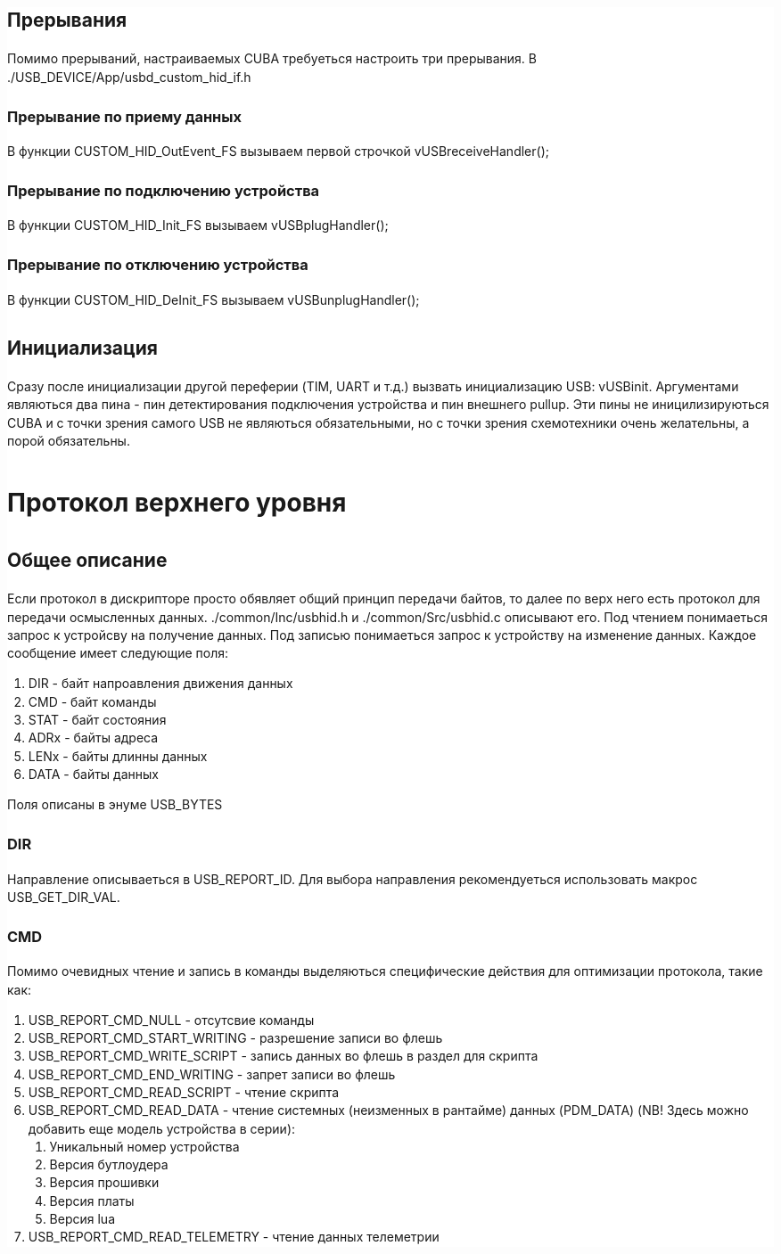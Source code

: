   ## Прерывания
  Помимо прерываний, настраиваемых CUBA требуеться настроить три прерывания. В ./USB_DEVICE/App/usbd_custom_hid_if.h

  ### Прерывание по приему данных
  В функции CUSTOM_HID_OutEvent_FS вызываем первой строчкой
  vUSBreceiveHandler();

  ### Прерывание по подключению устройства
  В функции CUSTOM_HID_Init_FS вызываем
  vUSBplugHandler();

  ### Прерывание по отключению устройства
  В функции CUSTOM_HID_DeInit_FS вызываем
  vUSBunplugHandler();

  ## Инициализация

  Сразу после инициализации другой переферии (TIM, UART и т.д.) вызвать инициализацию USB: vUSBinit. Аргументами являються два пина - пин детектирования подключения устройства и пин внешнего pullup. Эти пины не иницилизируються CUBA и с точки зрения самого USB не являються обязательными, но с точки зрения схемотехники очень желательны, а порой обязательны.

  # Протокол верхнего уровня

  ## Общее описание
  Если протокол в дискрипторе просто обявляет общий принцип передачи байтов, то далее по верх него есть протокол для передачи осмысленных данных. ./common/Inc/usbhid.h и ./common/Src/usbhid.c описывают его. Под чтением понимаеться запрос к устройсву на получение данных. Под записью понимаеться запрос к устройству на изменение данных. Каждое сообщение имеет следующие поля:
  1. DIR - байт напроавления движения данных 
  2. CMD - байт команды
  3. STAT - байт состояния
  4. ADRx - байты адреса
  5. LENx - байты длинны данных
  6. DATA - байты данных

  Поля описаны в энуме USB_BYTES

  ### DIR
  Направление описываеться в USB_REPORT_ID. Для выбора направления рекомендуеться использовать макрос USB_GET_DIR_VAL.
  
  ### CMD
  Помимо очевидных чтение и запись в команды выделяються специфические действия для оптимизации протокола, такие как:
  1. USB_REPORT_CMD_NULL - отсутсвие команды
  1. USB_REPORT_CMD_START_WRITING - разрешение записи во флешь
  1. USB_REPORT_CMD_WRITE_SCRIPT - запись данных во флешь в раздел для скрипта
  1. USB_REPORT_CMD_END_WRITING - запрет записи во флешь
  1. USB_REPORT_CMD_READ_SCRIPT - чтение скрипта
  1. USB_REPORT_CMD_READ_DATA - чтение системных (неизменных в рантайме) данных (PDM_DATA) (NB! Здесь можно добавить еще модель устройства в серии):
      1. Уникальный номер устройства
      1. Версия бутлоудера
      1. Версия прошивки
      1. Версия платы
      1. Версия lua
  1. USB_REPORT_CMD_READ_TELEMETRY - чтение данных телеметрии